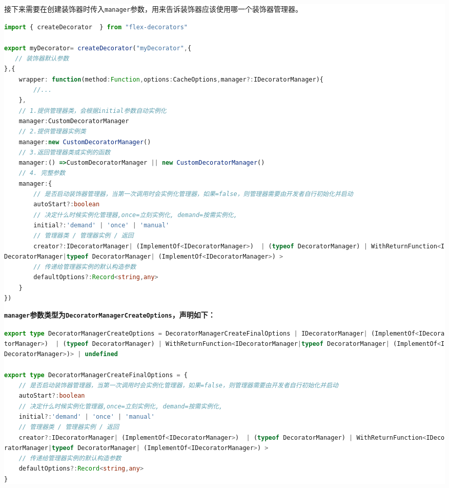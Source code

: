 接下来需要在创建装饰器时传入`manager`参数，用来告诉装饰器应该使用哪一个装饰器管理器。

```typescript
import { createDecorator  } from "flex-decorators"

export myDecorator= createDecorator("myDecorator",{
   // 装饰器默认参数
},{
    wrapper: function(method:Function,options:CacheOptions,manager?:IDecoratorManager){
        //...
    },
    // 1.提供管理器类，会根据initial参数自动实例化
    manager:CustomDecoratorManager                  
    // 2.提供管理器实例类
    manager:new CustomDecoratorManager()            
    // 3.返回管理器类或实例的函数
    manager:() =>CustomDecoratorManager || new CustomDecoratorManager()            
    // 4. 完整参数
    manager:{
        // 是否启动装饰器管理器，当第一次调用时会实例化管理器，如果=false，则管理器需要由开发者自行初始化并启动
        autoStart?:boolean          
        // 决定什么时候实例化管理器,once=立刻实例化, demand=按需实例化, 
        initial?:'demand' | 'once' | 'manual'
        // 管理器类 / 管理器实例 / 返回
        creator?:IDecoratorManager| (ImplementOf<IDecoratorManager>)  | (typeof DecoratorManager) | WithReturnFunction<IDecoratorManager|typeof DecoratorManager| (ImplementOf<IDecoratorManager>) >           
        // 传递给管理器实例的默认构造参数
        defaultOptions?:Record<string,any>   
    }
})
```

**`manager`参数类型为`DecoratorManagerCreateOptions`，声明如下：**

```typescript
export type DecoratorManagerCreateOptions = DecoratorManagerCreateFinalOptions | IDecoratorManager| (ImplementOf<IDecoratorManager>)  | (typeof DecoratorManager) | WithReturnFunction<IDecoratorManager|typeof DecoratorManager| (ImplementOf<IDecoratorManager>)> | undefined

export type DecoratorManagerCreateFinalOptions = {
    // 是否启动装饰器管理器，当第一次调用时会实例化管理器，如果=false，则管理器需要由开发者自行初始化并启动
    autoStart?:boolean          
    // 决定什么时候实例化管理器,once=立刻实例化, demand=按需实例化, 
    initial?:'demand' | 'once' | 'manual'
    // 管理器类 / 管理器实例 / 返回
    creator?:IDecoratorManager| (ImplementOf<IDecoratorManager>)  | (typeof DecoratorManager) | WithReturnFunction<IDecoratorManager|typeof DecoratorManager| (ImplementOf<IDecoratorManager>) >          
    // 传递给管理器实例的默认构造参数
    defaultOptions?:Record<string,any>              
}
````
